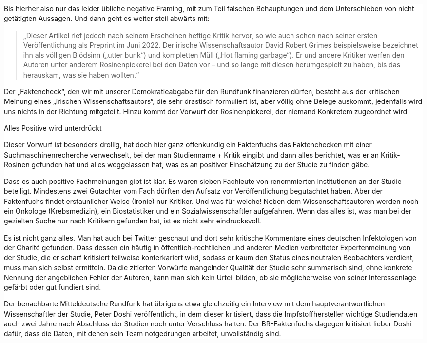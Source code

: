 Bis hierher also nur das leider übliche negative Framing, mit zum Teil
falschen Behauptungen und dem Unterschieben von nicht getätigten
Aussagen. Und dann geht es weiter steil abwärts mit:

> „Dieser Artikel rief jedoch nach seinem Erscheinen heftige Kritik
> hervor, so wie auch schon nach seiner ersten Veröffentlichung als
> Preprint im Juni 2022. Der irische Wissenschaftsautor David Robert
> Grimes beispielsweise bezeichnet ihn als völligen Blödsinn („utter
> bunk“) und kompletten Müll („Hot flaming garbage“). Er und andere
> Kritiker werfen den Autoren unter anderem Rosinenpickerei bei den
> Daten vor – und so lange mit diesen herumgespielt zu haben, bis das
> herauskam, was sie haben wollten.“

Der „Faktencheck“, den wir mit unserer Demokratieabgabe für den Rundfunk
finanzieren dürfen, besteht aus der kritischen Meinung eines „irischen
Wissenschaftsautors“, die sehr drastisch formuliert ist, aber völlig
ohne Belege auskommt; jedenfalls wird uns nichts in der Richtung
mitgeteilt. Hinzu kommt der Vorwurf der Rosinenpickerei, der niemand
Konkretem zugeordnet wird.

Alles Positive wird unterdrückt

Dieser Vorwurf ist besonders drollig, hat doch hier ganz offenkundig ein
Faktenfuchs das Faktenchecken mit einer Suchmaschinenrecherche
verwechselt, bei der man Studienname + Kritik eingibt und dann alles
berichtet, was er an Kritik-Rosinen gefunden hat und alles weggelassen
hat, was es an positiver Einschätzung zu der Studie zu finden gäbe.

Dass es auch positive Fachmeinungen gibt ist klar. Es waren sieben
Fachleute von renommierten Institutionen an der Studie beteiligt.
Mindestens zwei Gutachter vom Fach dürften den Aufsatz vor
Veröffentlichung begutachtet haben. Aber der Faktenfuchs findet
erstaunlicher Weise (Ironie) nur Kritiker. Und was für welche! Neben dem
Wissenschaftsautoren werden noch ein Onkologe (Krebsmedizin), ein
Biostatistiker und ein Sozialwissenschaftler aufgefahren. Wenn das alles
ist, was man bei der gezielten Suche nur nach Kritikern gefunden hat,
ist es nicht sehr eindrucksvoll.

Es ist nicht ganz alles. Man hat auch bei Twitter geschaut und dort sehr
kritische Kommentare eines deutschen Infektologen von der Charité
gefunden. Dass dessen ein häufig in öffentlich-rechtlichen und anderen
Medien verbreiteter Expertenmeinung von der Studie, die er scharf
kritisiert teilweise konterkariert wird, sodass er kaum den Status eines
neutralen Beobachters verdient, muss man sich selbst ermitteln. Da die
zitierten Vorwürfe mangelnder Qualität der Studie sehr summarisch sind,
ohne konkrete Nennung der angeblichen Fehler der Autoren, kann man sich
kein Urteil bilden, ob sie möglicherweise von seiner Interessenlage
gefärbt oder gut fundiert sind.

Der benachbarte Mitteldeutsche Rundfunk hat übrigens etwa gleichzeitig
ein
[Interview](https://www.mdr.de/nachrichten/deutschland/panorama/corona-impfnebenwirkungen-studie-doshi-100.html)
mit dem hauptverantwortlichen Wissenschaftler der Studie, Peter Doshi
veröffentlicht, in dem dieser kritisiert, dass die Impfstoffhersteller
wichtige Studiendaten auch zwei Jahre nach Abschluss der Studien noch
unter Verschluss halten. Der BR-Faktenfuchs dagegen kritisiert lieber
Doshi dafür, dass die Daten, mit denen sein Team notgedrungen arbeitet,
unvollständig sind.
